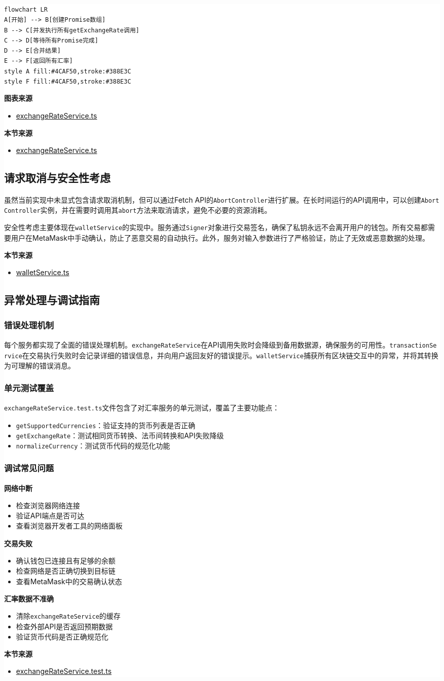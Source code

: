 ```mermaid
flowchart LR
A[开始] --> B[创建Promise数组]
B --> C[并发执行所有getExchangeRate调用]
C --> D[等待所有Promise完成]
D --> E[合并结果]
E --> F[返回所有汇率]
style A fill:#4CAF50,stroke:#388E3C
style F fill:#4CAF50,stroke:#388E3C
```

**图表来源**  
- [exchangeRateService.ts](file://src/services/exchangeRateService.ts#L1-L285)

**本节来源**  
- [exchangeRateService.ts](file://src/services/exchangeRateService.ts#L1-L285)

## 请求取消与安全性考虑

虽然当前实现中未显式包含请求取消机制，但可以通过Fetch API的`AbortController`进行扩展。在长时间运行的API调用中，可以创建`AbortController`实例，并在需要时调用其`abort`方法来取消请求，避免不必要的资源消耗。

安全性考虑主要体现在`walletService`的实现中。服务通过`Signer`对象进行交易签名，确保了私钥永远不会离开用户的钱包。所有交易都需要用户在MetaMask中手动确认，防止了恶意交易的自动执行。此外，服务对输入参数进行了严格验证，防止了无效或恶意数据的处理。

**本节来源**  
- [walletService.ts](file://src/services/walletService.ts#L1-L270)

## 异常处理与调试指南

### 错误处理机制

每个服务都实现了全面的错误处理机制。`exchangeRateService`在API调用失败时会降级到备用数据源，确保服务的可用性。`transactionService`在交易执行失败时会记录详细的错误信息，并向用户返回友好的错误提示。`walletService`捕获所有区块链交互中的异常，并将其转换为可理解的错误消息。

### 单元测试覆盖

`exchangeRateService.test.ts`文件包含了对汇率服务的单元测试，覆盖了主要功能点：
- `getSupportedCurrencies`：验证支持的货币列表是否正确
- `getExchangeRate`：测试相同货币转换、法币间转换和API失败降级
- `normalizeCurrency`：测试货币代码的规范化功能

### 调试常见问题

**网络中断**
- 检查浏览器网络连接
- 验证API端点是否可达
- 查看浏览器开发者工具的网络面板

**交易失败**
- 确认钱包已连接且有足够的余额
- 检查网络是否正确切换到目标链
- 查看MetaMask中的交易确认状态

**汇率数据不准确**
- 清除`exchangeRateService`的缓存
- 检查外部API是否返回预期数据
- 验证货币代码是否正确规范化

**本节来源**  
- [exchangeRateService.test.ts](file://src/services/__tests__/exchangeRateService.test.ts)